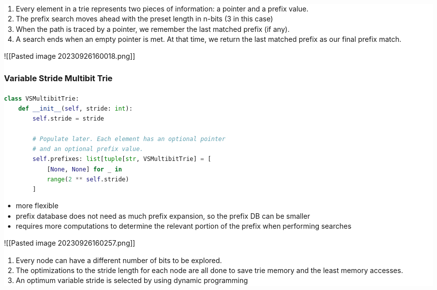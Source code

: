 
1. Every element in a trie represents two pieces of information: a pointer and a prefix value.
2. The prefix search moves ahead with the preset length in n-bits (3 in this case) 
3. When the path is traced by a pointer, we remember the last matched prefix (if any).  
4. A search ends when an empty pointer is met. At that time, we return the last matched prefix as our final prefix match.

![[Pasted image 20230926160018.png]]

### Variable Stride Multibit Trie
```python
class VSMultibitTrie:
	def __init__(self, stride: int):
		self.stride = stride

		# Populate later. Each element has an optional pointer
		# and an optional prefix value.
		self.prefixes: list[tuple[str, VSMultibitTrie] = [
			[None, None] for _ in
			range(2 ** self.stride)
		]
```

- more flexible
- prefix database does not need as much prefix expansion, so the prefix DB can be smaller
- requires more computations to determine the relevant portion of the prefix when performing searches

![[Pasted image 20230926160257.png]]

1. Every node can have a different number of bits to be explored.
2. The optimizations to the stride length for each node are all done to save trie memory and the least memory accesses.
3. An optimum variable stride is selected by using dynamic programming

